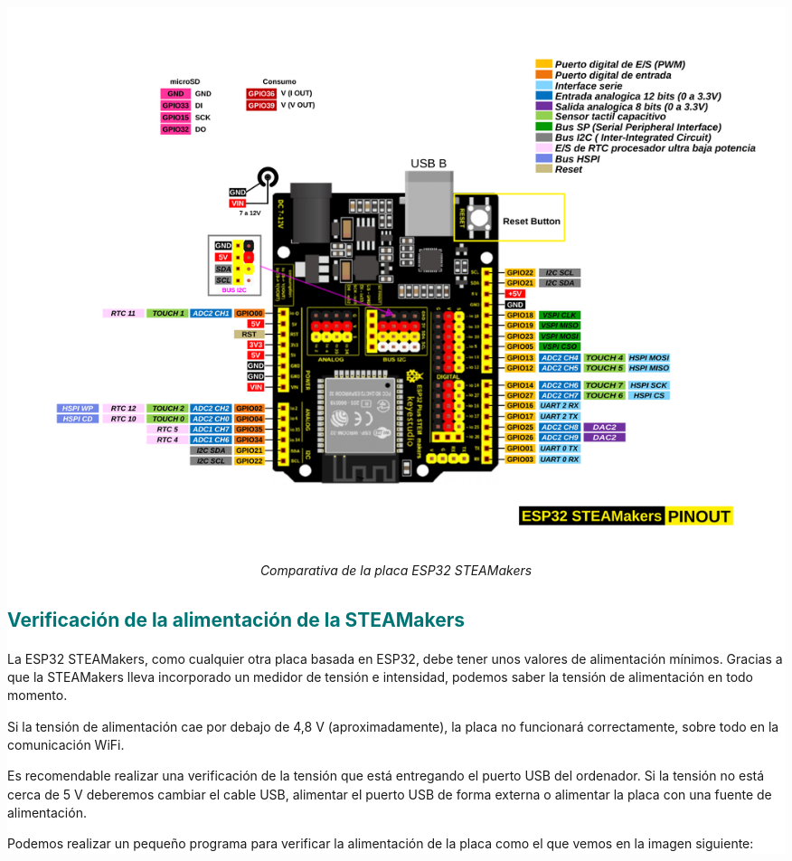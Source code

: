 <center>

![Comparativa de la placa ESP32 STEAMakers](../img/ESP32/ESP32_STEAMakers_pinout.svg)  
*Comparativa de la placa ESP32 STEAMakers*  

</center>

## <FONT COLOR=#007575>**Verificación de la alimentación de la STEAMakers**</font>
La ESP32 STEAMakers, como cualquier otra placa basada en ESP32, debe tener unos valores de alimentación mínimos. Gracias a que la STEAMakers lleva incorporado un medidor de tensión e intensidad, podemos saber la tensión de alimentación en todo momento.

Si la tensión de alimentación cae por debajo de 4,8 V (aproximadamente), la placa no funcionará correctamente, sobre todo en la comunicación WiFi.

Es recomendable realizar una verificación de la tensión que está entregando el puerto USB del ordenador. Si la tensión no está cerca de 5 V deberemos cambiar el cable USB, alimentar el puerto USB de forma externa o alimentar la placa con una fuente de alimentación.

Podemos realizar un pequeño programa para verificar la alimentación de la placa como el que vemos en la imagen siguiente:
